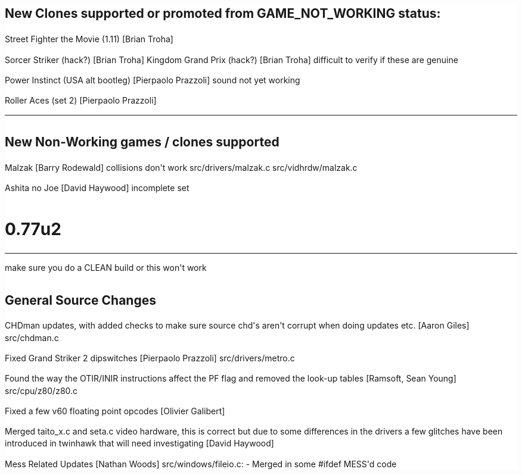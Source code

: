
New Clones supported or promoted from GAME_NOT_WORKING status:
--------------------------------------------------------------

Street Fighter the Movie (1.11) [Brian Troha]

Sorcer Striker (hack?) [Brian Troha]
Kingdom Grand Prix (hack?) [Brian Troha]
	difficult to verify if these are genuine

Power Instinct (USA alt bootleg) [Pierpaolo Prazzoli]
	sound not yet working

Roller Aces (set 2) [Pierpaolo Prazzoli]



----------------------------------------
## New Non-Working games / clones supported

Malzak [Barry Rodewald]
	collisions don't work
	src/drivers/malzak.c
	src/vidhrdw/malzak.c

Ashita no Joe [David Haywood]
	incomplete set

# 0.77u2
------

make sure you do a CLEAN build or this won't work

## General Source Changes


CHDman updates, with added checks to make sure source chd's aren't corrupt
when doing updates etc. [Aaron Giles]
	src/chdman.c

Fixed Grand Striker 2 dipswitches [Pierpaolo Prazzoli]
	src/drivers/metro.c

Found the way the OTIR/INIR instructions affect the PF flag and removed
the look-up tables [Ramsoft, Sean Young]
	src/cpu/z80/z80.c

Fixed a few v60 floating point opcodes [Olivier Galibert]

Merged taito_x.c and seta.c video hardware, this is correct but due to some
differences in the drivers a few glitches have been introduced in twinhawk
that will need investigating [David Haywood]

Mess Related Updates [Nathan Woods]
	src/windows/fileio.c:
	- Merged in some #ifdef MESS'd code
